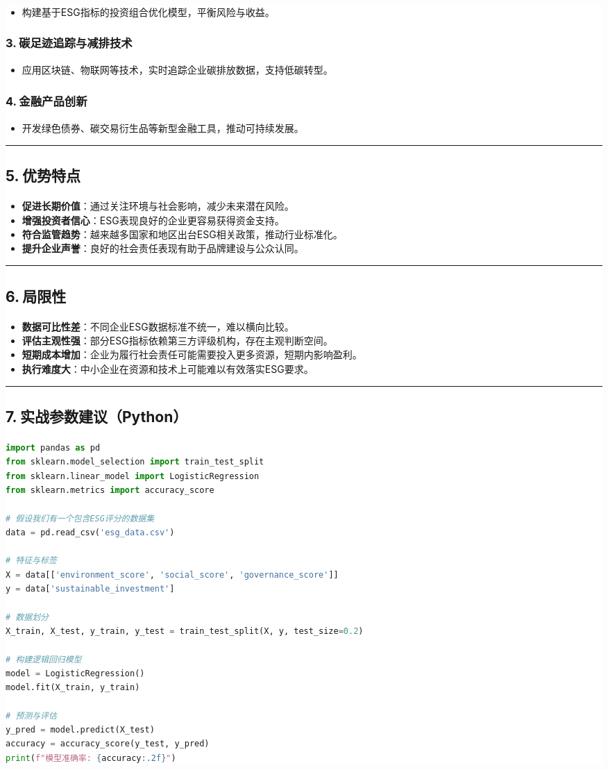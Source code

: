 - 构建基于ESG指标的投资组合优化模型，平衡风险与收益。

### 3. 碳足迹追踪与减排技术

- 应用区块链、物联网等技术，实时追踪企业碳排放数据，支持低碳转型。

### 4. 金融产品创新

- 开发绿色债券、碳交易衍生品等新型金融工具，推动可持续发展。

---

## 5. 优势特点

- **促进长期价值**：通过关注环境与社会影响，减少未来潜在风险。
- **增强投资者信心**：ESG表现良好的企业更容易获得资金支持。
- **符合监管趋势**：越来越多国家和地区出台ESG相关政策，推动行业标准化。
- **提升企业声誉**：良好的社会责任表现有助于品牌建设与公众认同。

---

## 6. 局限性

- **数据可比性差**：不同企业ESG数据标准不统一，难以横向比较。
- **评估主观性强**：部分ESG指标依赖第三方评级机构，存在主观判断空间。
- **短期成本增加**：企业为履行社会责任可能需要投入更多资源，短期内影响盈利。
- **执行难度大**：中小企业在资源和技术上可能难以有效落实ESG要求。

---

## 7. 实战参数建议（Python）

```python
import pandas as pd
from sklearn.model_selection import train_test_split
from sklearn.linear_model import LogisticRegression
from sklearn.metrics import accuracy_score

# 假设我们有一个包含ESG评分的数据集
data = pd.read_csv('esg_data.csv')

# 特征与标签
X = data[['environment_score', 'social_score', 'governance_score']]
y = data['sustainable_investment']

# 数据划分
X_train, X_test, y_train, y_test = train_test_split(X, y, test_size=0.2)

# 构建逻辑回归模型
model = LogisticRegression()
model.fit(X_train, y_train)

# 预测与评估
y_pred = model.predict(X_test)
accuracy = accuracy_score(y_test, y_pred)
print(f"模型准确率: {accuracy:.2f}")
```
